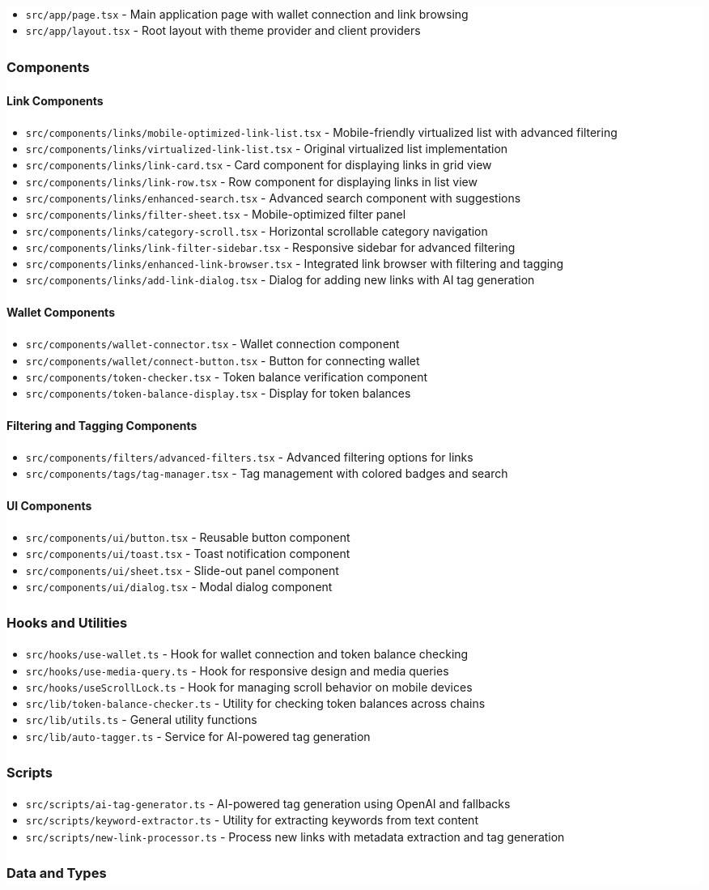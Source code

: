 - `src/app/page.tsx` - Main application page with wallet connection and link browsing
- `src/app/layout.tsx` - Root layout with theme provider and client providers

### Components

#### Link Components
- `src/components/links/mobile-optimized-link-list.tsx` - Mobile-friendly virtualized list with advanced filtering
- `src/components/links/virtualized-link-list.tsx` - Original virtualized list implementation
- `src/components/links/link-card.tsx` - Card component for displaying links in grid view
- `src/components/links/link-row.tsx` - Row component for displaying links in list view
- `src/components/links/enhanced-search.tsx` - Advanced search component with suggestions
- `src/components/links/filter-sheet.tsx` - Mobile-optimized filter panel
- `src/components/links/category-scroll.tsx` - Horizontal scrollable category navigation
- `src/components/links/link-filter-sidebar.tsx` - Responsive sidebar for advanced filtering
- `src/components/links/enhanced-link-browser.tsx` - Integrated link browser with filtering and tagging
- `src/components/links/add-link-dialog.tsx` - Dialog for adding new links with AI tag generation

#### Wallet Components
- `src/components/wallet-connector.tsx` - Wallet connection component
- `src/components/wallet/connect-button.tsx` - Button for connecting wallet
- `src/components/token-checker.tsx` - Token balance verification component
- `src/components/token-balance-display.tsx` - Display for token balances

#### Filtering and Tagging Components
- `src/components/filters/advanced-filters.tsx` - Advanced filtering options for links
- `src/components/tags/tag-manager.tsx` - Tag management with colored badges and search

#### UI Components
- `src/components/ui/button.tsx` - Reusable button component
- `src/components/ui/toast.tsx` - Toast notification component
- `src/components/ui/sheet.tsx` - Slide-out panel component
- `src/components/ui/dialog.tsx` - Modal dialog component

### Hooks and Utilities

- `src/hooks/use-wallet.ts` - Hook for wallet connection and token balance checking
- `src/hooks/use-media-query.ts` - Hook for responsive design and media queries
- `src/hooks/useScrollLock.ts` - Hook for managing scroll behavior on mobile devices
- `src/lib/token-balance-checker.ts` - Utility for checking token balances across chains
- `src/lib/utils.ts` - General utility functions
- `src/lib/auto-tagger.ts` - Service for AI-powered tag generation

### Scripts

- `src/scripts/ai-tag-generator.ts` - AI-powered tag generation using OpenAI and fallbacks
- `src/scripts/keyword-extractor.ts` - Utility for extracting keywords from text content
- `src/scripts/new-link-processor.ts` - Process new links with metadata extraction and tag generation

### Data and Types
